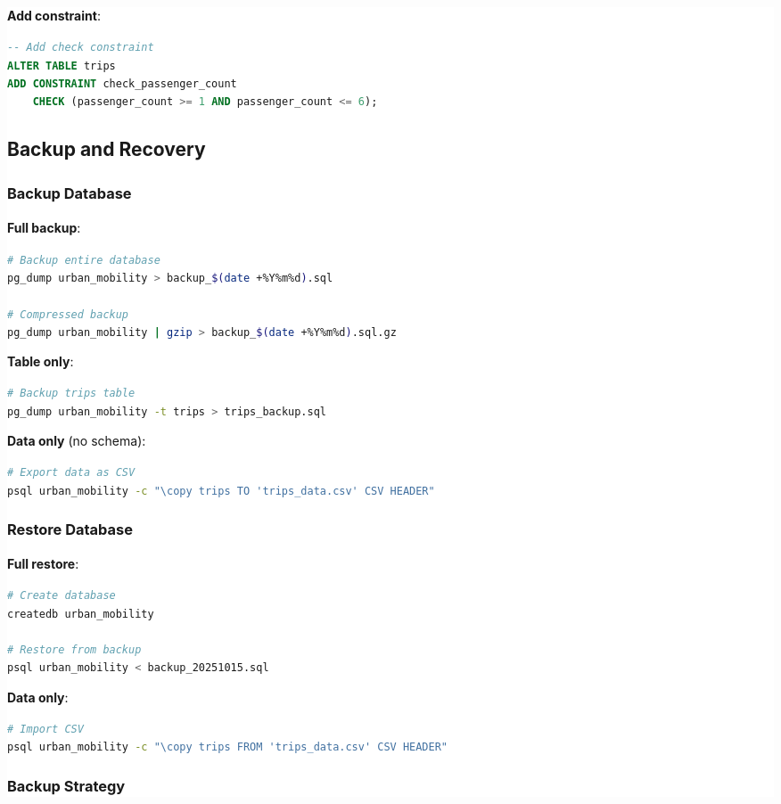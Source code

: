 **Add constraint**:

```sql
-- Add check constraint
ALTER TABLE trips
ADD CONSTRAINT check_passenger_count 
    CHECK (passenger_count >= 1 AND passenger_count <= 6);
```

## Backup and Recovery

### Backup Database

**Full backup**:

```bash
# Backup entire database
pg_dump urban_mobility > backup_$(date +%Y%m%d).sql

# Compressed backup
pg_dump urban_mobility | gzip > backup_$(date +%Y%m%d).sql.gz
```

**Table only**:

```bash
# Backup trips table
pg_dump urban_mobility -t trips > trips_backup.sql
```

**Data only** (no schema):

```bash
# Export data as CSV
psql urban_mobility -c "\copy trips TO 'trips_data.csv' CSV HEADER"
```

### Restore Database

**Full restore**:

```bash
# Create database
createdb urban_mobility

# Restore from backup
psql urban_mobility < backup_20251015.sql
```

**Data only**:

```bash
# Import CSV
psql urban_mobility -c "\copy trips FROM 'trips_data.csv' CSV HEADER"
```

### Backup Strategy
